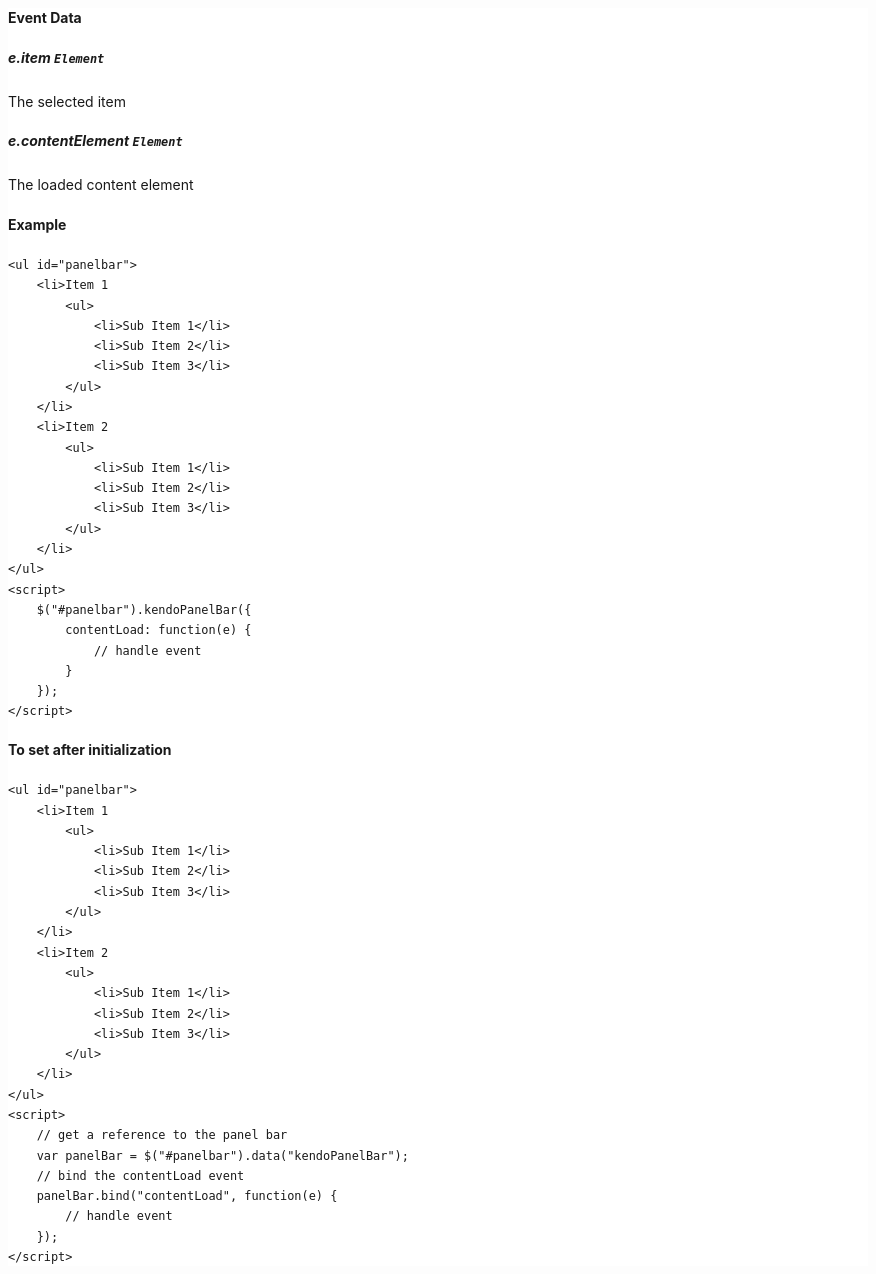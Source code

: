 #### Event Data

##### e.item `Element`

The selected item

##### e.contentElement `Element`

The loaded content element

#### Example

    <ul id="panelbar">
        <li>Item 1
            <ul>
                <li>Sub Item 1</li>
                <li>Sub Item 2</li>
                <li>Sub Item 3</li>
            </ul>
        </li>
        <li>Item 2
            <ul>
                <li>Sub Item 1</li>
                <li>Sub Item 2</li>
                <li>Sub Item 3</li>
            </ul>
        </li>
    </ul>
    <script>
        $("#panelbar").kendoPanelBar({
            contentLoad: function(e) {
                // handle event
            }
        });
    </script>

#### To set after initialization

    <ul id="panelbar">
        <li>Item 1
            <ul>
                <li>Sub Item 1</li>
                <li>Sub Item 2</li>
                <li>Sub Item 3</li>
            </ul>
        </li>
        <li>Item 2
            <ul>
                <li>Sub Item 1</li>
                <li>Sub Item 2</li>
                <li>Sub Item 3</li>
            </ul>
        </li>
    </ul>
    <script>
        // get a reference to the panel bar
        var panelBar = $("#panelbar").data("kendoPanelBar");
        // bind the contentLoad event
        panelBar.bind("contentLoad", function(e) {
            // handle event
        });
    </script>
